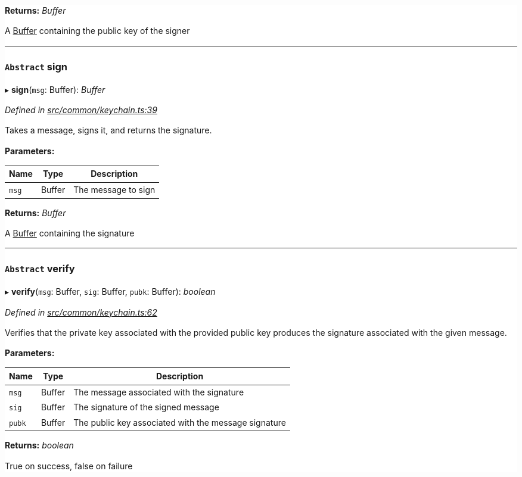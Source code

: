 **Returns:** _Buffer_

A [Buffer](https://github.com/feross/buffer) containing the public
key of the signer

---

### `Abstract` sign

▸ **sign**(`msg`: Buffer): _Buffer_

_Defined in [src/common/keychain.ts:39](https://github.com/chain4travel/caminojs/blob/3883166/src/common/keychain.ts#L39)_

Takes a message, signs it, and returns the signature.

**Parameters:**

| Name  | Type   | Description         |
| ----- | ------ | ------------------- |
| `msg` | Buffer | The message to sign |

**Returns:** _Buffer_

A [Buffer](https://github.com/feross/buffer) containing the signature

---

### `Abstract` verify

▸ **verify**(`msg`: Buffer, `sig`: Buffer, `pubk`: Buffer): _boolean_

_Defined in [src/common/keychain.ts:62](https://github.com/chain4travel/caminojs/blob/3883166/src/common/keychain.ts#L62)_

Verifies that the private key associated with the provided public key produces the
signature associated with the given message.

**Parameters:**

| Name   | Type   | Description                                          |
| ------ | ------ | ---------------------------------------------------- |
| `msg`  | Buffer | The message associated with the signature            |
| `sig`  | Buffer | The signature of the signed message                  |
| `pubk` | Buffer | The public key associated with the message signature |

**Returns:** _boolean_

True on success, false on failure
